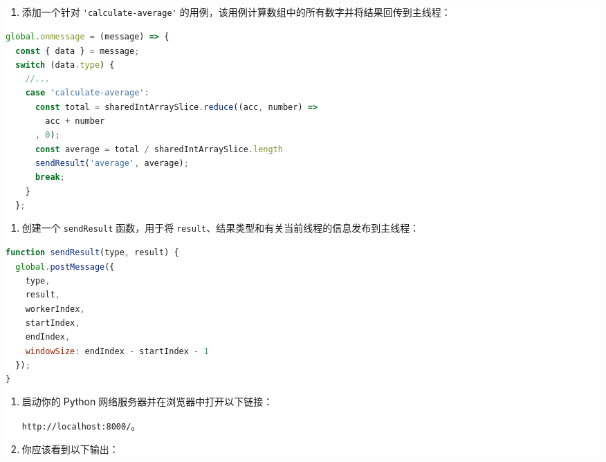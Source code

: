 1.  添加一个针对 `'calculate-average'` 的用例，该用例计算数组中的所有数字并将结果回传到主线程：

```js
global.onmessage = (message) => { 
  const { data } = message; 
  switch (data.type) { 
    //...     
    case 'calculate-average':
      const total = sharedIntArraySlice.reduce((acc, number) =>
        acc + number
      , 0);
      const average = total / sharedIntArraySlice.length
      sendResult('average', average);
      break;     
    } 
  };  
```

1.  创建一个 `sendResult` 函数，用于将 `result`、结果类型和有关当前线程的信息发布到主线程：

```js
function sendResult(type, result) { 
  global.postMessage({ 
    type, 
    result, 
    workerIndex, 
    startIndex, 
    endIndex, 
    windowSize: endIndex - startIndex - 1 
  }); 
} 
```

1.  启动你的 Python 网络服务器并在浏览器中打开以下链接：

    `http://localhost:8000/`。

1.  你应该看到以下输出：
